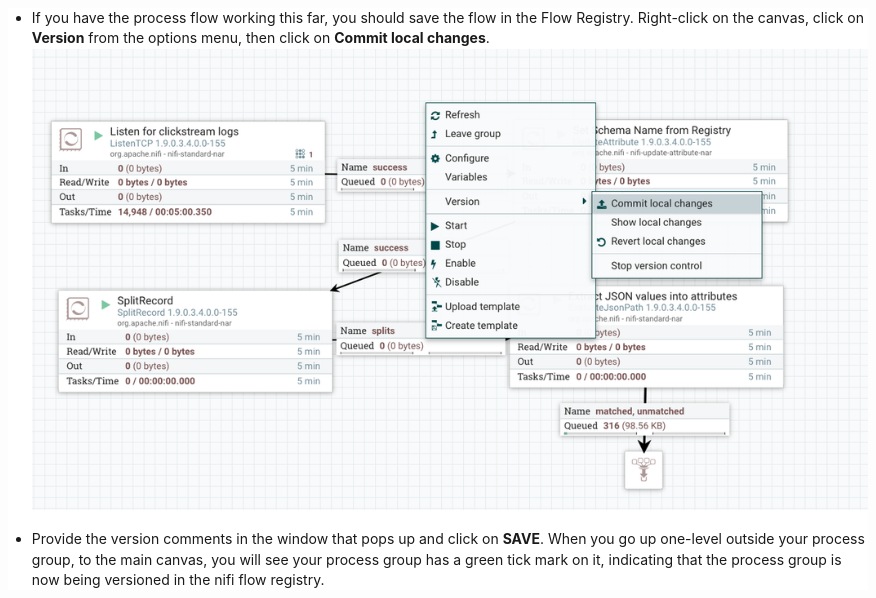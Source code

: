    - If you have the process flow working this far, you should save the flow in the Flow Registry. Right-click on the canvas, click on **Version** from the options menu, then click on **Commit local changes**.
   ![Test-SaveToFlowRegistry](images/Test-SaveToFlowRegistry-1.png.png)
   
   - Provide the version comments in the window that pops up and click on **SAVE**. When you go up one-level outside your process group, to the main canvas, you will see your process group has a green tick mark on it, indicating that the process group is now being versioned in the nifi flow registry.